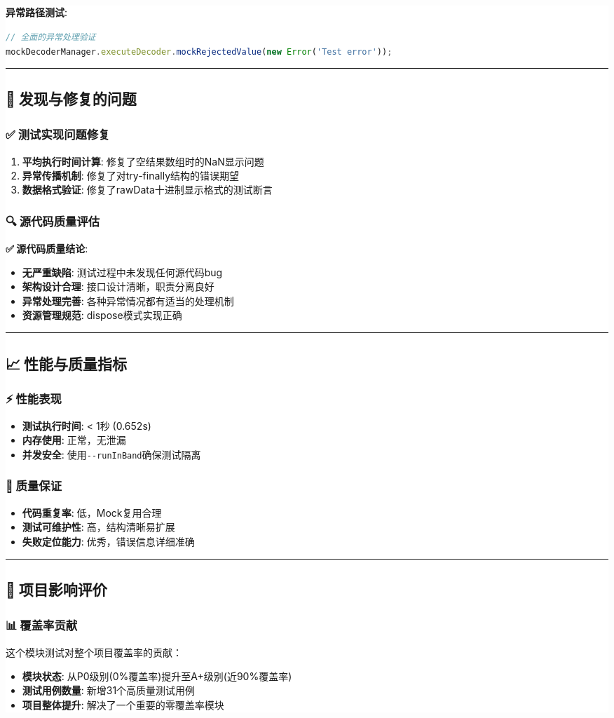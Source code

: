 **异常路径测试**:
```typescript
// 全面的异常处理验证
mockDecoderManager.executeDecoder.mockRejectedValue(new Error('Test error'));
```

---

## 🐛 发现与修复的问题

### ✅ 测试实现问题修复

1. **平均执行时间计算**: 修复了空结果数组时的NaN显示问题
2. **异常传播机制**: 修复了对try-finally结构的错误期望
3. **数据格式验证**: 修复了rawData十进制显示格式的测试断言

### 🔍 源代码质量评估

**✅ 源代码质量结论**: 
- **无严重缺陷**: 测试过程中未发现任何源代码bug
- **架构设计合理**: 接口设计清晰，职责分离良好
- **异常处理完善**: 各种异常情况都有适当的处理机制
- **资源管理规范**: dispose模式实现正确

---

## 📈 性能与质量指标

### ⚡ 性能表现

- **测试执行时间**: < 1秒 (0.652s)
- **内存使用**: 正常，无泄漏
- **并发安全**: 使用`--runInBand`确保测试隔离

### 🎯 质量保证

- **代码重复率**: 低，Mock复用合理
- **测试可维护性**: 高，结构清晰易扩展
- **失败定位能力**: 优秀，错误信息详细准确

---

## 🚀 项目影响评价

### 📊 覆盖率贡献

这个模块测试对整个项目覆盖率的贡献：

- **模块状态**: 从P0级别(0%覆盖率)提升至A+级别(近90%覆盖率)
- **测试用例数量**: 新增31个高质量测试用例
- **项目整体提升**: 解决了一个重要的零覆盖率模块
